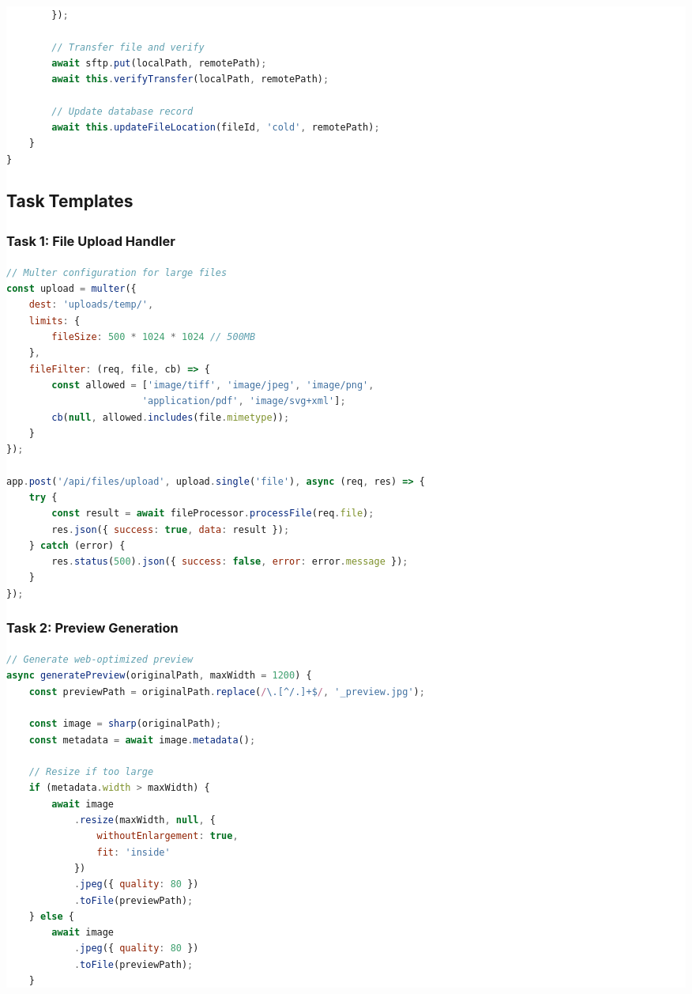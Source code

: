 ```javascript
        });
        
        // Transfer file and verify
        await sftp.put(localPath, remotePath);
        await this.verifyTransfer(localPath, remotePath);
        
        // Update database record
        await this.updateFileLocation(fileId, 'cold', remotePath);
    }
}
```

## Task Templates

### Task 1: File Upload Handler
```javascript
// Multer configuration for large files
const upload = multer({
    dest: 'uploads/temp/',
    limits: {
        fileSize: 500 * 1024 * 1024 // 500MB
    },
    fileFilter: (req, file, cb) => {
        const allowed = ['image/tiff', 'image/jpeg', 'image/png', 
                        'application/pdf', 'image/svg+xml'];
        cb(null, allowed.includes(file.mimetype));
    }
});

app.post('/api/files/upload', upload.single('file'), async (req, res) => {
    try {
        const result = await fileProcessor.processFile(req.file);
        res.json({ success: true, data: result });
    } catch (error) {
        res.status(500).json({ success: false, error: error.message });
    }
});
```

### Task 2: Preview Generation
```javascript
// Generate web-optimized preview
async generatePreview(originalPath, maxWidth = 1200) {
    const previewPath = originalPath.replace(/\.[^/.]+$/, '_preview.jpg');
    
    const image = sharp(originalPath);
    const metadata = await image.metadata();
    
    // Resize if too large
    if (metadata.width > maxWidth) {
        await image
            .resize(maxWidth, null, { 
                withoutEnlargement: true,
                fit: 'inside'
            })
            .jpeg({ quality: 80 })
            .toFile(previewPath);
    } else {
        await image
            .jpeg({ quality: 80 })
            .toFile(previewPath);
    }
```
